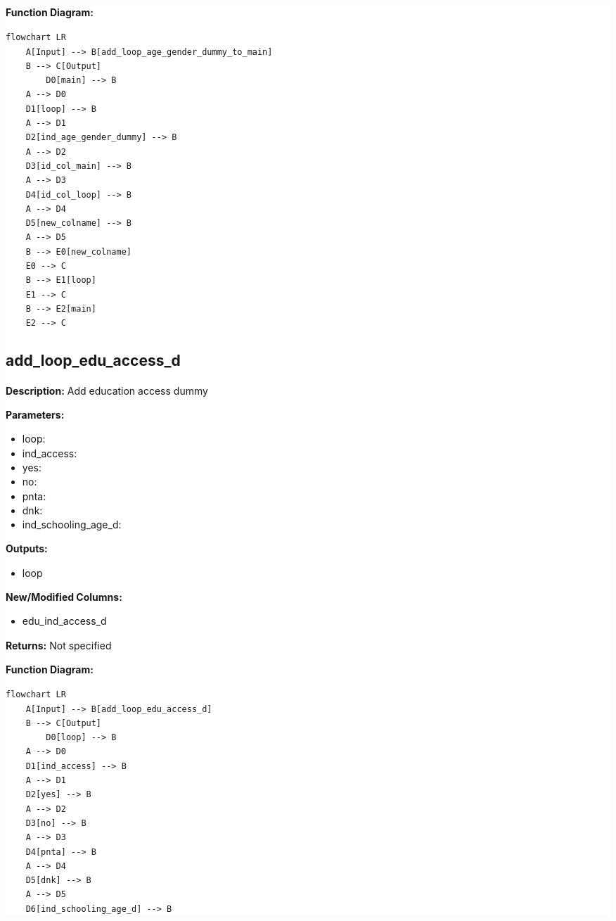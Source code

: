 **Function Diagram:**


```mermaid
flowchart LR
    A[Input] --> B[add_loop_age_gender_dummy_to_main]
    B --> C[Output]
        D0[main] --> B
    A --> D0
    D1[loop] --> B
    A --> D1
    D2[ind_age_gender_dummy] --> B
    A --> D2
    D3[id_col_main] --> B
    A --> D3
    D4[id_col_loop] --> B
    A --> D4
    D5[new_colname] --> B
    A --> D5
    B --> E0[new_colname]
    E0 --> C
    B --> E1[loop]
    E1 --> C
    B --> E2[main]
    E2 --> C
```

## add_loop_edu_access_d

**Description:** Add education access dummy

**Parameters:**
- loop: 
- ind_access: 
- yes: 
- no: 
- pnta: 
- dnk: 
- ind_schooling_age_d: 

**Outputs:**
- loop

**New/Modified Columns:**
- edu_ind_access_d

**Returns:** Not specified

**Function Diagram:**


```mermaid
flowchart LR
    A[Input] --> B[add_loop_edu_access_d]
    B --> C[Output]
        D0[loop] --> B
    A --> D0
    D1[ind_access] --> B
    A --> D1
    D2[yes] --> B
    A --> D2
    D3[no] --> B
    A --> D3
    D4[pnta] --> B
    A --> D4
    D5[dnk] --> B
    A --> D5
    D6[ind_schooling_age_d] --> B
```